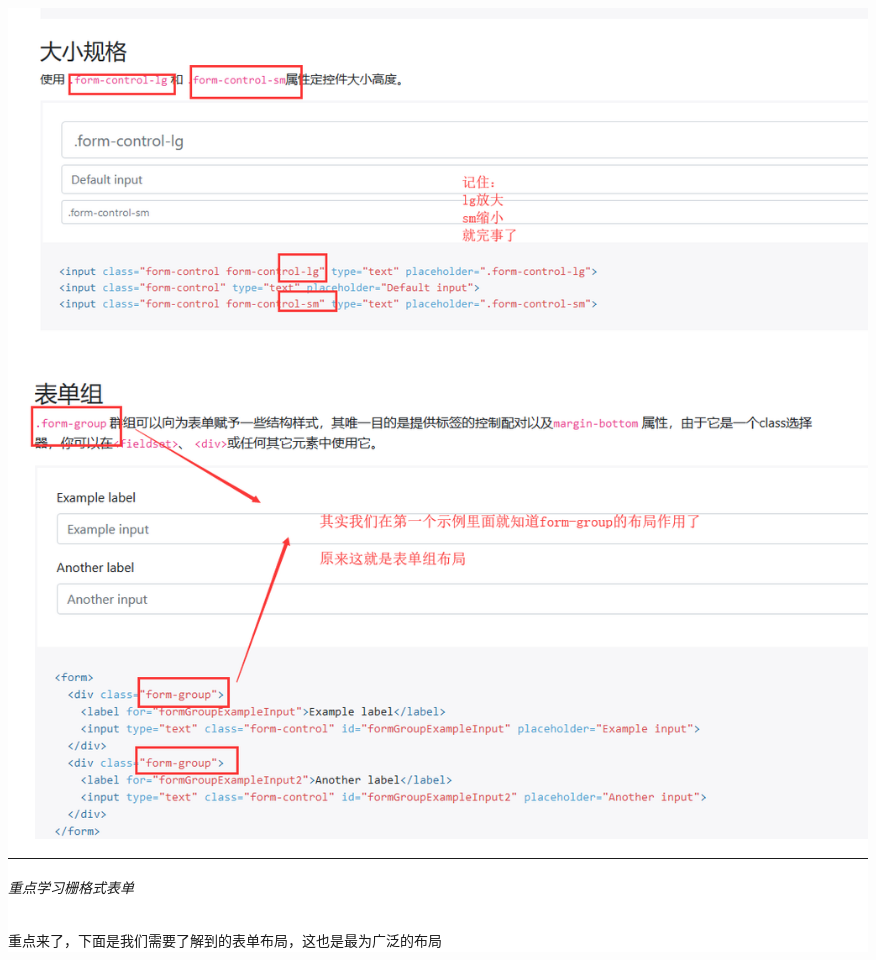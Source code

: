 ![1556291972888](assets/1556291972888.png)



![1556292100167](assets/1556292100167.png)

---

###### 重点学习栅格式表单

重点来了，下面是我们需要了解到的表单布局，这也是最为广泛的布局
